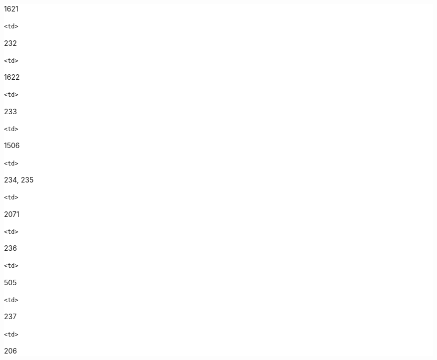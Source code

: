 1621  </td>

  </tr>

  <tr>

    <td> 

232  </td>

    <td> 

1622  </td>

  </tr>

  <tr>

    <td> 

233  </td>

    <td> 

1506  </td>

  </tr>

  <tr>

    <td> 

234, 235  </td>

    <td> 

2071  </td>

  </tr>

  <tr>

    <td> 

236  </td>

    <td> 

505  </td>

  </tr>

  <tr>

    <td> 

237  </td>

    <td> 

206  </td>

  </tr>

  <tr>
